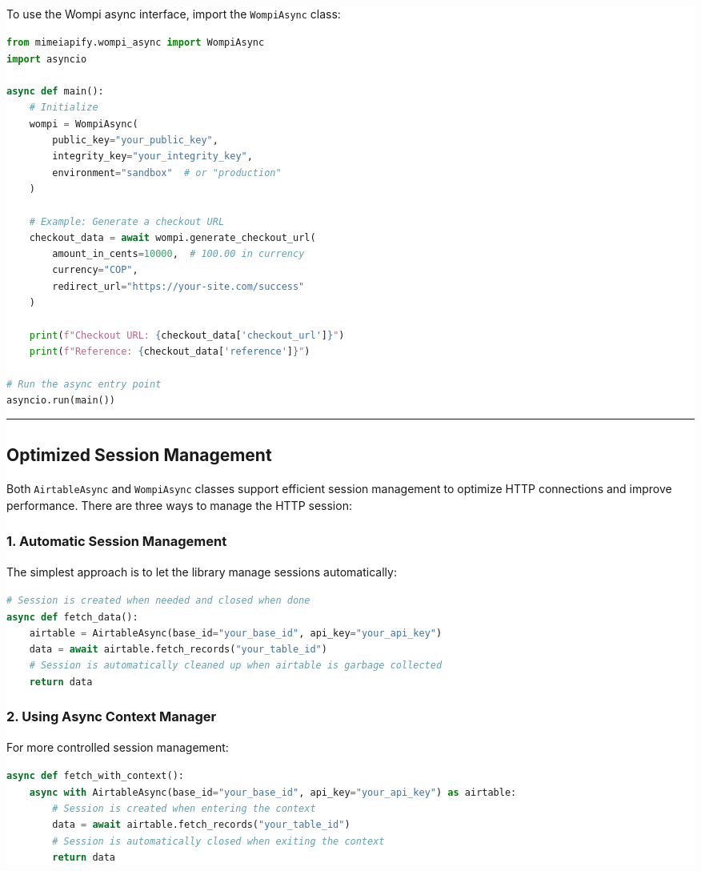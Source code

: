 To use the Wompi async interface, import the `WompiAsync` class:

```python
from mimeiapify.wompi_async import WompiAsync
import asyncio

async def main():
    # Initialize
    wompi = WompiAsync(
        public_key="your_public_key", 
        integrity_key="your_integrity_key",
        environment="sandbox"  # or "production"
    )

    # Example: Generate a checkout URL
    checkout_data = await wompi.generate_checkout_url(
        amount_in_cents=10000,  # 100.00 in currency
        currency="COP",
        redirect_url="https://your-site.com/success"
    )
    
    print(f"Checkout URL: {checkout_data['checkout_url']}")
    print(f"Reference: {checkout_data['reference']}")

# Run the async entry point
asyncio.run(main())
```

---

## Optimized Session Management

Both `AirtableAsync` and `WompiAsync` classes support efficient session management to optimize HTTP connections and improve performance. There are three ways to manage the HTTP session:

### 1. Automatic Session Management

The simplest approach is to let the library manage sessions automatically:

```python
# Session is created when needed and closed when done
async def fetch_data():
    airtable = AirtableAsync(base_id="your_base_id", api_key="your_api_key")
    data = await airtable.fetch_records("your_table_id")
    # Session is automatically cleaned up when airtable is garbage collected
    return data
```

### 2. Using Async Context Manager

For more controlled session management:

```python
async def fetch_with_context():
    async with AirtableAsync(base_id="your_base_id", api_key="your_api_key") as airtable:
        # Session is created when entering the context
        data = await airtable.fetch_records("your_table_id")
        # Session is automatically closed when exiting the context
        return data
```
